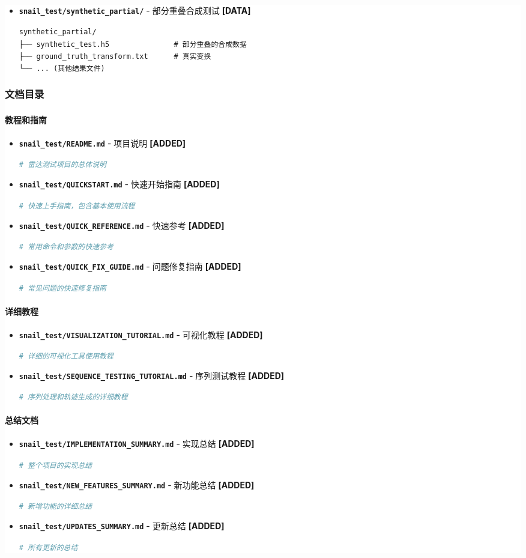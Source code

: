 - **`snail_test/synthetic_partial/`** - 部分重叠合成测试 **[DATA]**
  ```
  synthetic_partial/
  ├── synthetic_test.h5               # 部分重叠的合成数据
  ├── ground_truth_transform.txt      # 真实变换
  └── ... (其他结果文件)
  ```

### 文档目录

#### 教程和指南
- **`snail_test/README.md`** - 项目说明 **[ADDED]**
  ```bash
  # 雷达测试项目的总体说明
  ```

- **`snail_test/QUICKSTART.md`** - 快速开始指南 **[ADDED]**
  ```bash
  # 快速上手指南，包含基本使用流程
  ```

- **`snail_test/QUICK_REFERENCE.md`** - 快速参考 **[ADDED]**
  ```bash
  # 常用命令和参数的快速参考
  ```

- **`snail_test/QUICK_FIX_GUIDE.md`** - 问题修复指南 **[ADDED]**
  ```bash
  # 常见问题的快速修复指南
  ```

#### 详细教程
- **`snail_test/VISUALIZATION_TUTORIAL.md`** - 可视化教程 **[ADDED]**
  ```bash
  # 详细的可视化工具使用教程
  ```

- **`snail_test/SEQUENCE_TESTING_TUTORIAL.md`** - 序列测试教程 **[ADDED]**
  ```bash
  # 序列处理和轨迹生成的详细教程
  ```

#### 总结文档
- **`snail_test/IMPLEMENTATION_SUMMARY.md`** - 实现总结 **[ADDED]**
  ```bash
  # 整个项目的实现总结
  ```

- **`snail_test/NEW_FEATURES_SUMMARY.md`** - 新功能总结 **[ADDED]**
  ```bash
  # 新增功能的详细总结
  ```

- **`snail_test/UPDATES_SUMMARY.md`** - 更新总结 **[ADDED]**
  ```bash
  # 所有更新的总结
  ```

